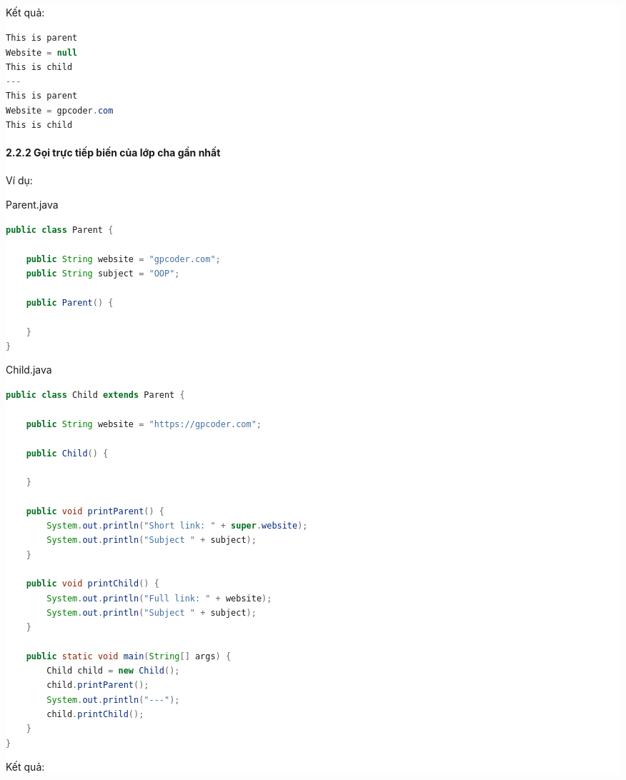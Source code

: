 Kết quả:
```java
This is parent
Website = null
This is child
---
This is parent
Website = gpcoder.com
This is child
```

#### 2.2.2 Gọi trực tiếp biến của lớp cha gần nhất

Ví dụ:

Parent.java
```java
public class Parent {
     
    public String website = "gpcoder.com";
    public String subject = "OOP";
     
    public Parent() {
         
    }
}
```

Child.java
```java
public class Child extends Parent {
     
    public String website = "https://gpcoder.com";
     
    public Child() {
         
    }
     
    public void printParent() {
        System.out.println("Short link: " + super.website);
        System.out.println("Subject " + subject);
    }
     
    public void printChild() {
        System.out.println("Full link: " + website);
        System.out.println("Subject " + subject);
    }
     
    public static void main(String[] args) {
        Child child = new Child();
        child.printParent();
        System.out.println("---");
        child.printChild();
    }
}
```
Kết quả:
